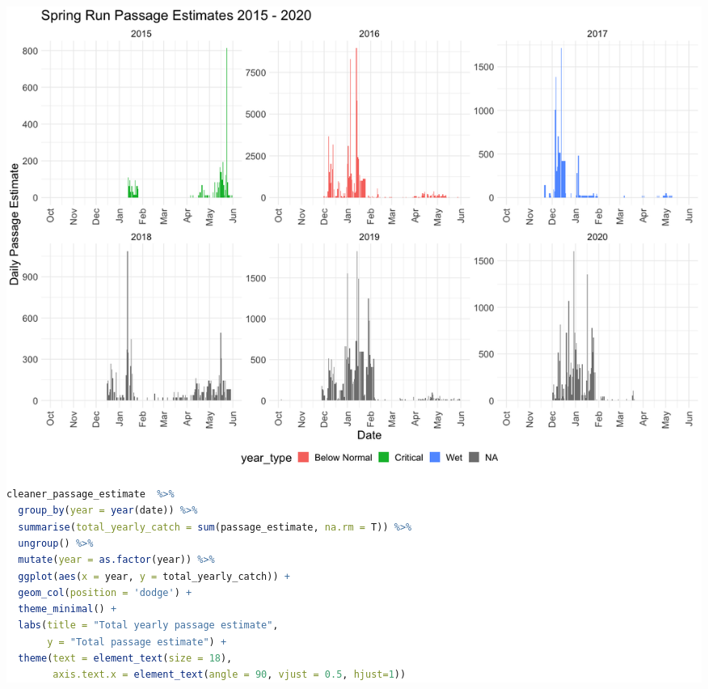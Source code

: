 ![](battle_creek_rst_passage_estimate_files/figure-gfm/unnamed-chunk-12-1.png)

``` r
cleaner_passage_estimate  %>%
  group_by(year = year(date)) %>%
  summarise(total_yearly_catch = sum(passage_estimate, na.rm = T)) %>%
  ungroup() %>%
  mutate(year = as.factor(year)) %>%
  ggplot(aes(x = year, y = total_yearly_catch)) + 
  geom_col(position = 'dodge') + 
  theme_minimal() +
  labs(title = "Total yearly passage estimate",
       y = "Total passage estimate") + 
  theme(text = element_text(size = 18),
        axis.text.x = element_text(angle = 90, vjust = 0.5, hjust=1)) 
```
